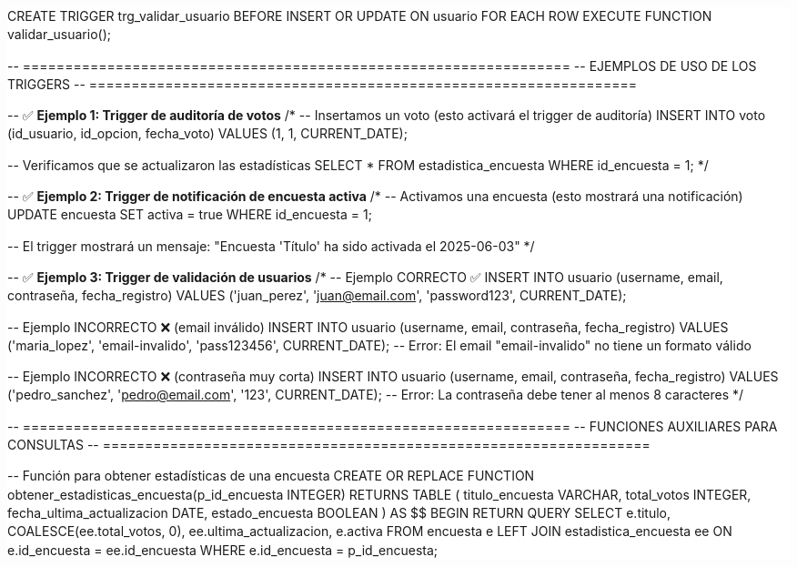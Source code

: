 CREATE TRIGGER trg_validar_usuario
    BEFORE INSERT OR UPDATE ON usuario
    FOR EACH ROW
    EXECUTE FUNCTION validar_usuario();

-- =================================================================
-- EJEMPLOS DE USO DE LOS TRIGGERS
-- =================================================================

-- ✅ **Ejemplo 1: Trigger de auditoría de votos**
/*
-- Insertamos un voto (esto activará el trigger de auditoría)
INSERT INTO voto (id_usuario, id_opcion, fecha_voto)
VALUES (1, 1, CURRENT_DATE);

-- Verificamos que se actualizaron las estadísticas
SELECT * FROM estadistica_encuesta WHERE id_encuesta = 1;
*/

-- ✅ **Ejemplo 2: Trigger de notificación de encuesta activa**
/*
-- Activamos una encuesta (esto mostrará una notificación)
UPDATE encuesta 
SET activa = true 
WHERE id_encuesta = 1;

-- El trigger mostrará un mensaje: "Encuesta 'Título' ha sido activada el 2025-06-03"
*/

-- ✅ **Ejemplo 3: Trigger de validación de usuarios**
/*
-- Ejemplo CORRECTO ✅
INSERT INTO usuario (username, email, contraseña, fecha_registro)
VALUES ('juan_perez', 'juan@email.com', 'password123', CURRENT_DATE);

-- Ejemplo INCORRECTO ❌ (email inválido)
INSERT INTO usuario (username, email, contraseña, fecha_registro)
VALUES ('maria_lopez', 'email-invalido', 'pass123456', CURRENT_DATE);
-- Error: El email "email-invalido" no tiene un formato válido

-- Ejemplo INCORRECTO ❌ (contraseña muy corta)
INSERT INTO usuario (username, email, contraseña, fecha_registro)
VALUES ('pedro_sanchez', 'pedro@email.com', '123', CURRENT_DATE);
-- Error: La contraseña debe tener al menos 8 caracteres
*/

-- =================================================================
-- FUNCIONES AUXILIARES PARA CONSULTAS
-- =================================================================

-- Función para obtener estadísticas de una encuesta
CREATE OR REPLACE FUNCTION obtener_estadisticas_encuesta(p_id_encuesta INTEGER)
RETURNS TABLE (
    titulo_encuesta VARCHAR,
    total_votos INTEGER,
    fecha_ultima_actualizacion DATE,
    estado_encuesta BOOLEAN
) AS $$
BEGIN
    RETURN QUERY
    SELECT 
        e.titulo,
        COALESCE(ee.total_votos, 0),
        ee.ultima_actualizacion,
        e.activa
    FROM encuesta e
    LEFT JOIN estadistica_encuesta ee ON e.id_encuesta = ee.id_encuesta
    WHERE e.id_encuesta = p_id_encuesta;